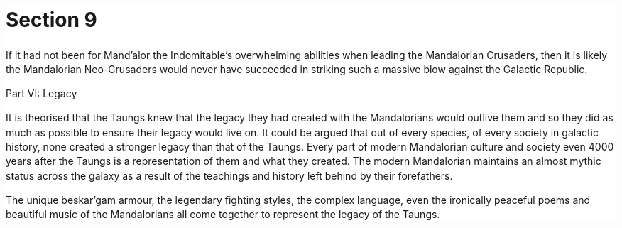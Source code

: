# Section 9

If it had not been for Mand’alor the Indomitable’s overwhelming abilities when leading the Mandalorian Crusaders, then it is likely the Mandalorian Neo-Crusaders would never have succeeded in striking such a massive blow against the Galactic Republic.

Part VI: Legacy

It is theorised that the Taungs knew that the legacy they had created with the Mandalorians would outlive them and so they did as much as possible to ensure their legacy would live on.
It could be argued that out of every species, of every society in galactic history, none created a stronger legacy than that of the Taungs.
Every part of modern Mandalorian culture and society even 4000 years after the Taungs is a representation of them and what they created.
The modern Mandalorian maintains an almost mythic status across the galaxy as a result of the teachings and history left behind by their forefathers.

The unique beskar’gam armour, the legendary fighting styles, the complex language, even the ironically peaceful poems and beautiful music of the Mandalorians all come together to represent the legacy of the Taungs.
